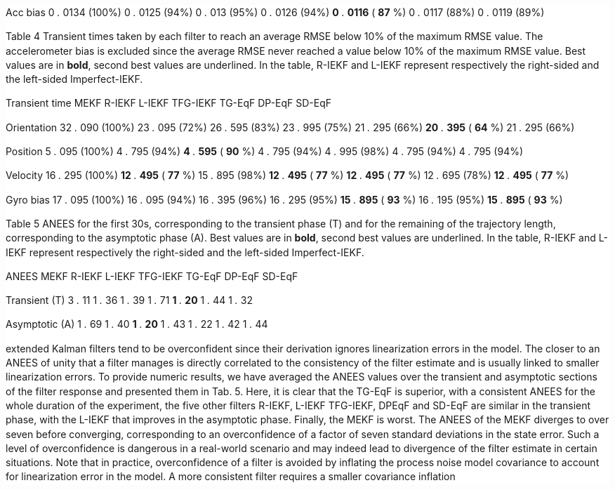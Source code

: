 
Acc bias 0 _._ 0134 (100%) 0 _._ 0125 (94%) 0 _._ 013 (95%) 0 _._ 0126 (94%) **0** _._ **0116** ( **87** %) 0 _._ 0117 (88%) 0 _._ 0119 (89%)


Table 4
Transient times taken by each filter to reach an average RMSE below 10% of the maximum RMSE value. The accelerometer
bias is excluded since the average RMSE never reached a value below 10% of the maximum RMSE value. Best values are
in **bold**, second best values are underlined. In the table, R-IEKF and L-IEKF represent respectively the right-sided and the
left-sided Imperfect-IEKF.


Transient time MEKF R-IEKF L-IEKF TFG-IEKF TG-EqF DP-EqF SD-EqF


Orientation 32 _._ 090 (100%) 23 _._ 095 (72%) 26 _._ 595 (83%) 23 _._ 995 (75%) 21 _._ 295 (66%) **20** _._ **395** ( **64** %) 21 _._ 295 (66%)


Position 5 _._ 095 (100%) 4 _._ 795 (94%) **4** _._ **595** ( **90** %) 4 _._ 795 (94%) 4 _._ 995 (98%) 4 _._ 795 (94%) 4 _._ 795 (94%)


Velocity 16 _._ 295 (100%) **12** _._ **495** ( **77** %) 15 _._ 895 (98%) **12** _._ **495** ( **77** %) **12** _._ **495** ( **77** %) 12 _._ 695 (78%) **12** _._ **495** ( **77** %)


Gyro bias 17 _._ 095 (100%) 16 _._ 095 (94%) 16 _._ 395 (96%) 16 _._ 295 (95%) **15** _._ **895** ( **93** %) 16 _._ 195 (95%) **15** _._ **895** ( **93** %)


Table 5
ANEES for the first 30s, corresponding to the transient phase (T) and for the remaining of the trajectory length, corresponding
to the asymptotic phase (A). Best values are in **bold**, second best values are underlined. In the table, R-IEKF and L-IEKF
represent respectively the right-sided and the left-sided Imperfect-IEKF.


ANEES MEKF R-IEKF L-IEKF TFG-IEKF TG-EqF DP-EqF SD-EqF


Transient (T) 3 _._ 11 1 _._ 36 1 _._ 39 1 _._ 71 **1** _._ **20** 1 _._ 44 1 _._ 32


Asymptotic (A) 1 _._ 69 1 _._ 40 **1** _._ **20** 1 _._ 43 1 _._ 22 1 _._ 42 1 _._ 44



extended Kalman filters tend to be overconfident since
their derivation ignores linearization errors in the model.
The closer to an ANEES of unity that a filter manages
is directly correlated to the consistency of the filter estimate and is usually linked to smaller linearization errors. To provide numeric results, we have averaged the
ANEES values over the transient and asymptotic sections of the filter response and presented them in Tab. 5.
Here, it is clear that the TG-EqF is superior, with a consistent ANEES for the whole duration of the experiment,
the five other filters R-IEKF, L-IEKF TFG-IEKF, DPEqF and SD-EqF are similar in the transient phase, with
the L-IEKF that improves in the asymptotic phase. Finally, the MEKF is worst. The ANEES of the MEKF
diverges to over seven before converging, corresponding
to an overconfidence of a factor of seven standard deviations in the state error. Such a level of overconfidence
is dangerous in a real-world scenario and may indeed
lead to divergence of the filter estimate in certain situations. Note that in practice, overconfidence of a filter is
avoided by inflating the process noise model covariance
to account for linearization error in the model. A more
consistent filter requires a smaller covariance inflation
